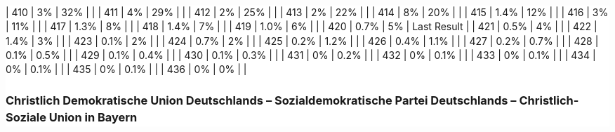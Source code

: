 | 410 | 3% | 32% |  |
| 411 | 4% | 29% |  |
| 412 | 2% | 25% |  |
| 413 | 2% | 22% |  |
| 414 | 8% | 20% |  |
| 415 | 1.4% | 12% |  |
| 416 | 3% | 11% |  |
| 417 | 1.3% | 8% |  |
| 418 | 1.4% | 7% |  |
| 419 | 1.0% | 6% |  |
| 420 | 0.7% | 5% | Last Result |
| 421 | 0.5% | 4% |  |
| 422 | 1.4% | 3% |  |
| 423 | 0.1% | 2% |  |
| 424 | 0.7% | 2% |  |
| 425 | 0.2% | 1.2% |  |
| 426 | 0.4% | 1.1% |  |
| 427 | 0.2% | 0.7% |  |
| 428 | 0.1% | 0.5% |  |
| 429 | 0.1% | 0.4% |  |
| 430 | 0.1% | 0.3% |  |
| 431 | 0% | 0.2% |  |
| 432 | 0% | 0.1% |  |
| 433 | 0% | 0.1% |  |
| 434 | 0% | 0.1% |  |
| 435 | 0% | 0.1% |  |
| 436 | 0% | 0% |  |

### Christlich Demokratische Union Deutschlands – Sozialdemokratische Partei Deutschlands – Christlich-Soziale Union in Bayern
